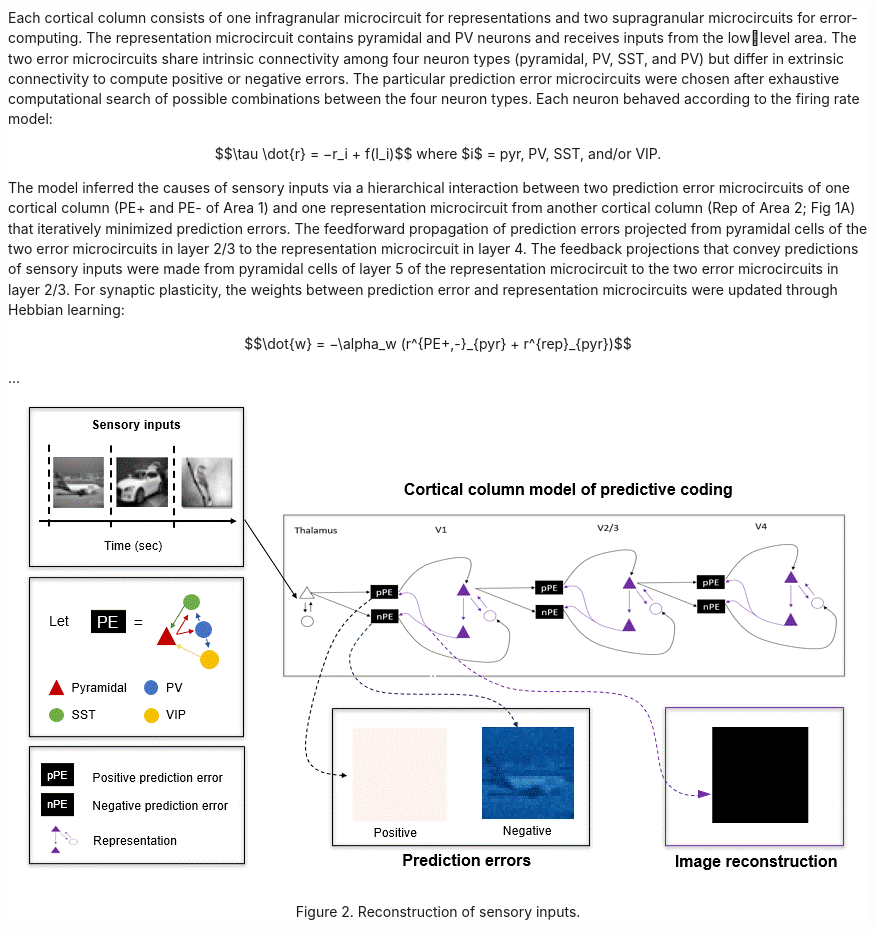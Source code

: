   Each cortical column consists of one infragranular microcircuit  for representations and two supragranular microcircuits for error-computing. The representation microcircuit contains pyramidal and PV neurons and 
receives inputs from the lowlevel area. The two error microcircuits share intrinsic connectivity among four neuron types (pyramidal, PV, SST, and PV) but differ in extrinsic connectivity to compute positive or negative errors. The particular prediction error microcircuits were chosen after exhaustive computational search of possible combinations between the four neuron types. Each neuron behaved according to the firing rate model: 
<p align="center">
$$\tau  \dot{r} = −r_i + f(I_i)$$
  where $i$ = pyr, PV, SST, and/or VIP.
</p>

The model inferred the causes of sensory inputs via a hierarchical interaction between two prediction error microcircuits of one cortical column (PE+ and PE- of Area 1) and one representation microcircuit from another cortical column (Rep of Area 2; Fig 1A) that iteratively minimized prediction errors. The feedforward propagation of prediction errors projected from pyramidal cells of the two error microcircuits in layer 2/3 to the representation microcircuit in layer 4. The feedback projections that convey predictions of sensory inputs were made from pyramidal cells of layer 5 of the representation microcircuit to the two error microcircuits in layer 2/3. For synaptic plasticity, the weights between prediction error and representation microcircuits were updated through Hebbian learning:
<p align="center">
$$\dot{w}  = −\alpha_w  (r^{PE+,-}_{pyr} + r^{rep}_{pyr})$$
</p> ... </p>

<p align="center">
  <img src="https://github.com/Kwangjun-uva/CoCoPC/blob/master/recons_animation.gif">
</p>
<p align="center">  
  Figure 2. Reconstruction of sensory inputs.
